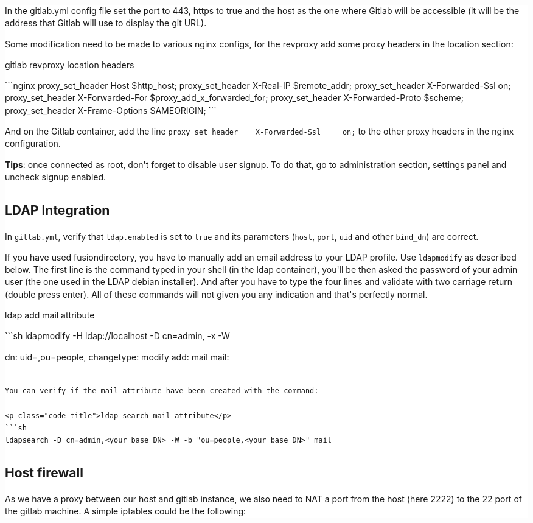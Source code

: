 In the gitlab.yml config file set the port to 443, https to true and the host as the one where Gitlab will be accessible (it will be the address that Gitlab will use to display the git URL).

Some modification need to be made to various nginx configs, for the revproxy add some proxy headers in the location section:

<p class="code-title">gitlab revproxy location headers</p>
```nginx
proxy_set_header    Host                $http_host;
proxy_set_header    X-Real-IP           $remote_addr;
proxy_set_header    X-Forwarded-Ssl     on;
proxy_set_header    X-Forwarded-For     $proxy_add_x_forwarded_for;
proxy_set_header    X-Forwarded-Proto   $scheme;
proxy_set_header    X-Frame-Options     SAMEORIGIN;
```

And on the Gitlab container, add the line ```proxy_set_header    X-Forwarded-Ssl     on;``` to the other proxy headers in the nginx configuration.

**Tips**: once connected as root, don't forget to disable user signup. To do that, go to administration section, settings panel and uncheck signup enabled.

## LDAP Integration

In `gitlab.yml`, verify that `ldap.enabled` is set to `true` and its parameters (`host`, `port`, `uid` and other `bind_dn`) are correct.

If you have used fusiondirectory, you have to manually add an email address to your LDAP profile. Use `ldapmodify` as described below.
The first line is the command typed in your shell (in the ldap container), you'll be then asked the password of your admin user (the one used in the LDAP debian installer). And after you have to type the four lines and validate with two carriage return (double press enter). All of these commands will not given you any indication and that's perfectly normal.

<p class="code-title">ldap add mail attribute</p>
```sh
ldapmodify -H ldap://localhost -D cn=admin,<your base DN> -x -W

  dn: uid=<your user uid>,ou=people,<your base DN>
  changetype: modify
  add: mail
  mail: <your user email>
```

You can verify if the mail attribute have been created with the command:

<p class="code-title">ldap search mail attribute</p>
```sh
ldapsearch -D cn=admin,<your base DN> -W -b "ou=people,<your base DN>" mail
```

## Host firewall

As we have a proxy between our host and gitlab instance, we also need to NAT a port from the host (here 2222) to the 22 port of the gitlab machine. A simple iptables could be the following:
